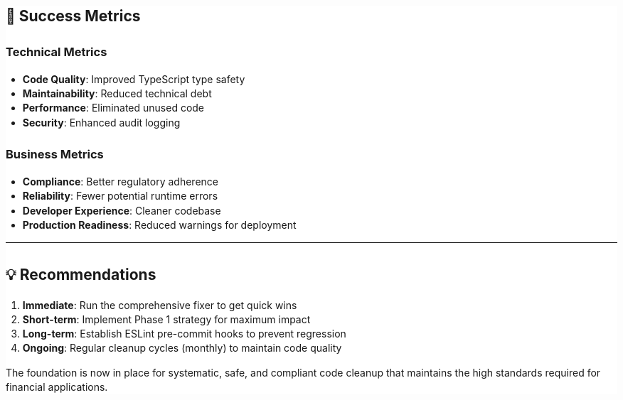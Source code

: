 
## 🎉 Success Metrics

### Technical Metrics

- **Code Quality**: Improved TypeScript type safety
- **Maintainability**: Reduced technical debt
- **Performance**: Eliminated unused code
- **Security**: Enhanced audit logging

### Business Metrics

- **Compliance**: Better regulatory adherence
- **Reliability**: Fewer potential runtime errors
- **Developer Experience**: Cleaner codebase
- **Production Readiness**: Reduced warnings for deployment

---

## 💡 Recommendations

1. **Immediate**: Run the comprehensive fixer to get quick wins
2. **Short-term**: Implement Phase 1 strategy for maximum impact
3. **Long-term**: Establish ESLint pre-commit hooks to prevent regression
4. **Ongoing**: Regular cleanup cycles (monthly) to maintain code quality

The foundation is now in place for systematic, safe, and compliant code cleanup that maintains the high standards required for financial applications.
